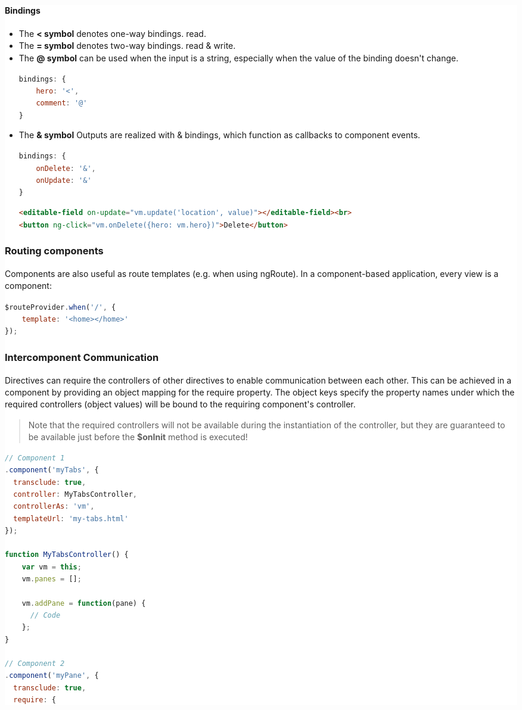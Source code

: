 #### Bindings
* The **< symbol** denotes one-way bindings. read.
* The **= symbol** denotes two-way bindings. read & write.
* The **@ symbol** can be used when the input is a string, especially when the value of the binding doesn't change.
    ```javascript
    bindings: {
        hero: '<',
        comment: '@'
    }
    ```
* The **& symbol** Outputs are realized with & bindings, which function as callbacks to component events.
    ```javascript
    bindings: {
        onDelete: '&',
        onUpdate: '&'
    }
    ```
    ```html
    <editable-field on-update="vm.update('location', value)"></editable-field><br>
    <button ng-click="vm.onDelete({hero: vm.hero})">Delete</button>
    ```


### Routing components
Components are also useful as route templates (e.g. when using ngRoute). In a component-based application, every view is a component:
```javascript
$routeProvider.when('/', {
    template: '<home></home>'
});
```

### Intercomponent Communication
Directives can require the controllers of other directives to enable communication between each other. This can be achieved in a component by providing an object mapping for the require property. The object keys specify the property names under which the required controllers (object values) will be bound to the requiring component's controller.
> Note that the required controllers will not be available during the instantiation of the controller, but they are guaranteed to be available just before the **$onInit** method is executed!

```javascript
// Component 1
.component('myTabs', {
  transclude: true,
  controller: MyTabsController,
  controllerAs: 'vm',
  templateUrl: 'my-tabs.html'
});

function MyTabsController() {
    var vm = this;
    vm.panes = [];
    
    vm.addPane = function(pane) {
      // Code
    };
}

// Component 2
.component('myPane', {
  transclude: true,
  require: {
```